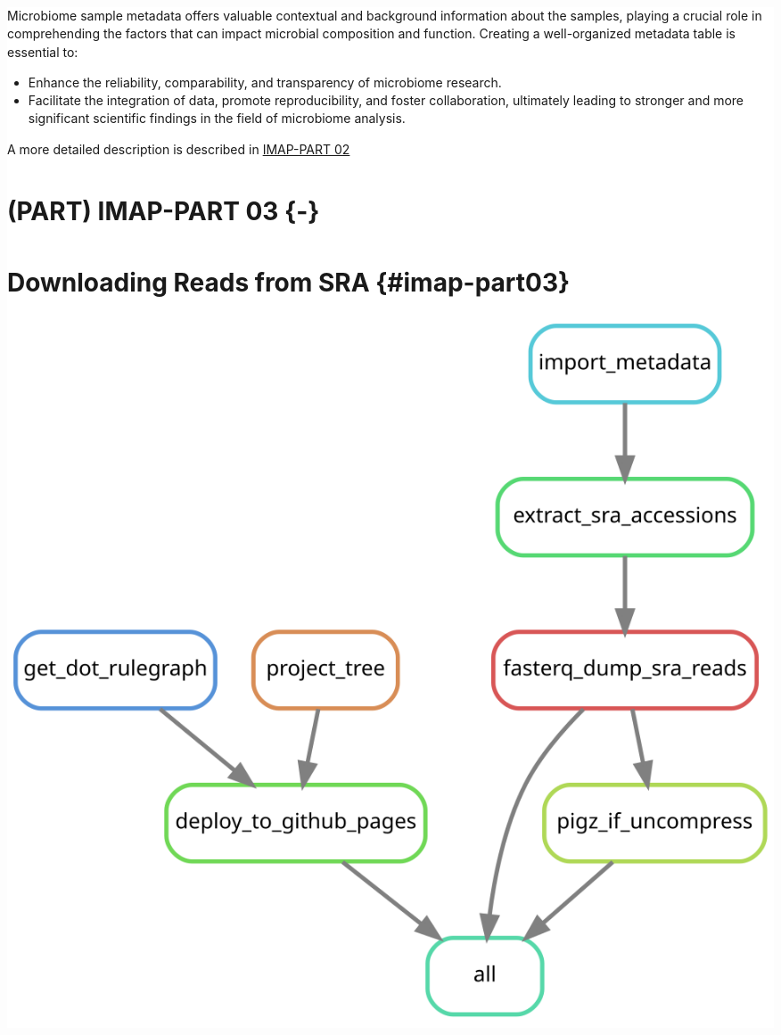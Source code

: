 
Microbiome sample metadata offers valuable contextual and background information about the samples, playing a crucial role in comprehending the factors that can impact microbial composition and function. Creating a well-organized metadata table is essential to:

- Enhance the reliability, comparability, and transparency of microbiome research.
- Facilitate the integration of data, promote reproducibility, and foster collaboration, ultimately leading to stronger and more significant scientific findings in the field of microbiome analysis.

 A more detailed description is described in [IMAP-PART 02](https://tmbuza.github.io/imap-sample-metadata/)


# (PART) IMAP-PART 03 {-} 
# Downloading Reads from SRA {#imap-part03}

![](images/imap_part03.svg)
